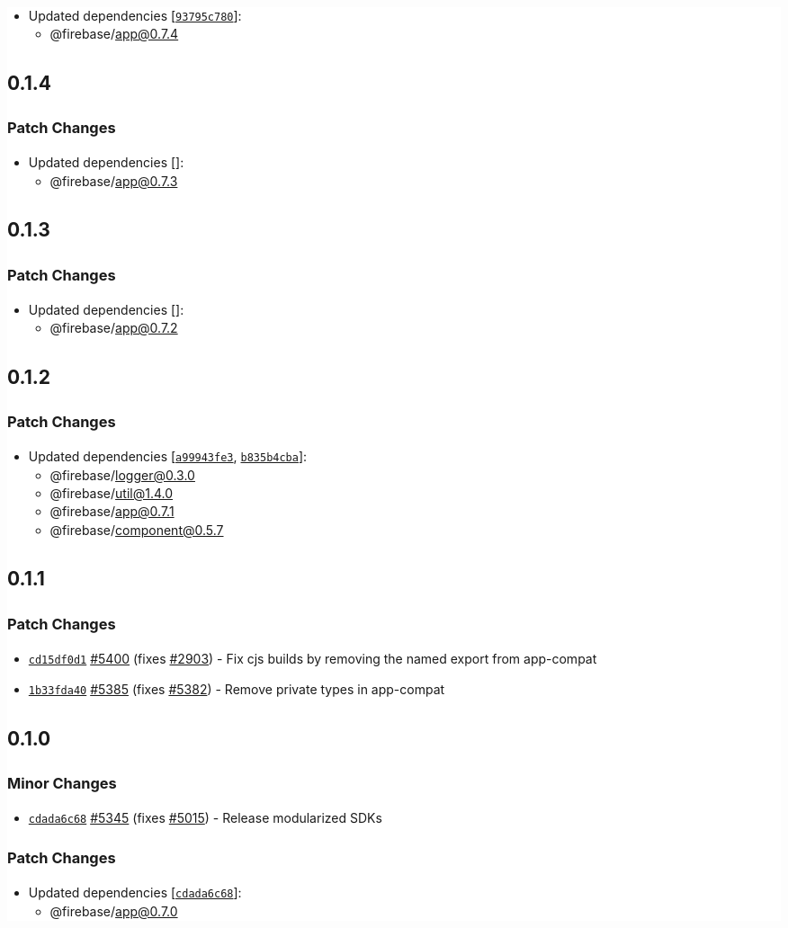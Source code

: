 - Updated dependencies [[`93795c780`](https://github.com/firebase/firebase-js-sdk/commit/93795c7801d6b28ccbbe5855fd2f3fc377b1db5f)]:
  - @firebase/app@0.7.4

## 0.1.4

### Patch Changes

- Updated dependencies []:
  - @firebase/app@0.7.3

## 0.1.3

### Patch Changes

- Updated dependencies []:
  - @firebase/app@0.7.2

## 0.1.2

### Patch Changes

- Updated dependencies [[`a99943fe3`](https://github.com/firebase/firebase-js-sdk/commit/a99943fe3bd5279761aa29d138ec91272b06df39), [`b835b4cba`](https://github.com/firebase/firebase-js-sdk/commit/b835b4cbabc4b7b180ae38b908c49205ce31a422)]:
  - @firebase/logger@0.3.0
  - @firebase/util@1.4.0
  - @firebase/app@0.7.1
  - @firebase/component@0.5.7

## 0.1.1

### Patch Changes

- [`cd15df0d1`](https://github.com/firebase/firebase-js-sdk/commit/cd15df0d1f51110f448e4284244b06be8d37f1c3) [#5400](https://github.com/firebase/firebase-js-sdk/pull/5400) (fixes [#2903](https://github.com/firebase/firebase-js-sdk/issues/2903)) - Fix cjs builds by removing the named export from app-compat

* [`1b33fda40`](https://github.com/firebase/firebase-js-sdk/commit/1b33fda40ddc48e9ed28e94607bf100159f5b80e) [#5385](https://github.com/firebase/firebase-js-sdk/pull/5385) (fixes [#5382](https://github.com/firebase/firebase-js-sdk/issues/5382)) - Remove private types in app-compat

## 0.1.0

### Minor Changes

- [`cdada6c68`](https://github.com/firebase/firebase-js-sdk/commit/cdada6c68f9740d13dd6674bcb658e28e68253b6) [#5345](https://github.com/firebase/firebase-js-sdk/pull/5345) (fixes [#5015](https://github.com/firebase/firebase-js-sdk/issues/5015)) - Release modularized SDKs

### Patch Changes

- Updated dependencies [[`cdada6c68`](https://github.com/firebase/firebase-js-sdk/commit/cdada6c68f9740d13dd6674bcb658e28e68253b6)]:
  - @firebase/app@0.7.0
